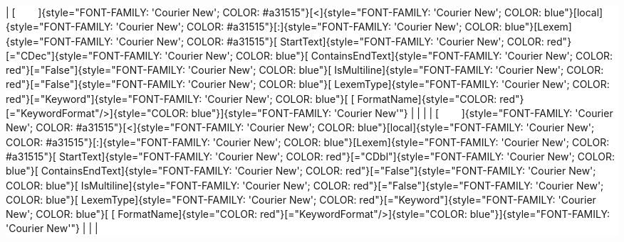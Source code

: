 | [        ]{style="FONT-FAMILY: 'Courier New'; COLOR: #a31515"}[\<]{style="FONT-FAMILY: 'Courier New'; COLOR: blue"}[local]{style="FONT-FAMILY: 'Courier New'; COLOR: #a31515"}[:]{style="FONT-FAMILY: 'Courier New'; COLOR: blue"}[Lexem]{style="FONT-FAMILY: 'Courier New'; COLOR: #a31515"}[ StartText]{style="FONT-FAMILY: 'Courier New'; COLOR: red"}[=\"CDec\"]{style="FONT-FAMILY: 'Courier New'; COLOR: blue"}[ ContainsEndText]{style="FONT-FAMILY: 'Courier New'; COLOR: red"}[=\"False\"]{style="FONT-FAMILY: 'Courier New'; COLOR: blue"}[ IsMultiline]{style="FONT-FAMILY: 'Courier New'; COLOR: red"}[=\"False\"]{style="FONT-FAMILY: 'Courier New'; COLOR: blue"}[ LexemType]{style="FONT-FAMILY: 'Courier New'; COLOR: red"}[=\"Keyword\"]{style="FONT-FAMILY: 'Courier New'; COLOR: blue"}[ [ FormatName]{style="COLOR: red"}[=\"KeywordFormat\"/\>]{style="COLOR: blue"}]{style="FONT-FAMILY: 'Courier New'"}                                                                                                                                                                                                                                                                                                                                                                                                                                                                                                                                                         |
|                                                                                                                                                                                                                                                                                                                                                                                                                                                                                                                                                                                                                                                                                                                                                                                                                                                                                                                                                                                                                                                                                                                                                                                                                                                                                                                                                                                                                                                                                        |
| [        ]{style="FONT-FAMILY: 'Courier New'; COLOR: #a31515"}[\<]{style="FONT-FAMILY: 'Courier New'; COLOR: blue"}[local]{style="FONT-FAMILY: 'Courier New'; COLOR: #a31515"}[:]{style="FONT-FAMILY: 'Courier New'; COLOR: blue"}[Lexem]{style="FONT-FAMILY: 'Courier New'; COLOR: #a31515"}[ StartText]{style="FONT-FAMILY: 'Courier New'; COLOR: red"}[=\"CDbl\"]{style="FONT-FAMILY: 'Courier New'; COLOR: blue"}[ ContainsEndText]{style="FONT-FAMILY: 'Courier New'; COLOR: red"}[=\"False\"]{style="FONT-FAMILY: 'Courier New'; COLOR: blue"}[ IsMultiline]{style="FONT-FAMILY: 'Courier New'; COLOR: red"}[=\"False\"]{style="FONT-FAMILY: 'Courier New'; COLOR: blue"}[ LexemType]{style="FONT-FAMILY: 'Courier New'; COLOR: red"}[=\"Keyword\"]{style="FONT-FAMILY: 'Courier New'; COLOR: blue"}[ [ FormatName]{style="COLOR: red"}[=\"KeywordFormat\"/\>]{style="COLOR: blue"}]{style="FONT-FAMILY: 'Courier New'"}                                                                                                                                                                                                                                                                                                                                                                                                                                                                                                                                                         |
|                                                                                                                                                                                                                                                                                                                                                                                                                                                                                                                                                                                                                                                                                                                                                                                                                                                                                                                                                                                                                                                                                                                                                                                                                                                                                                                                                                                                                                                                                        |